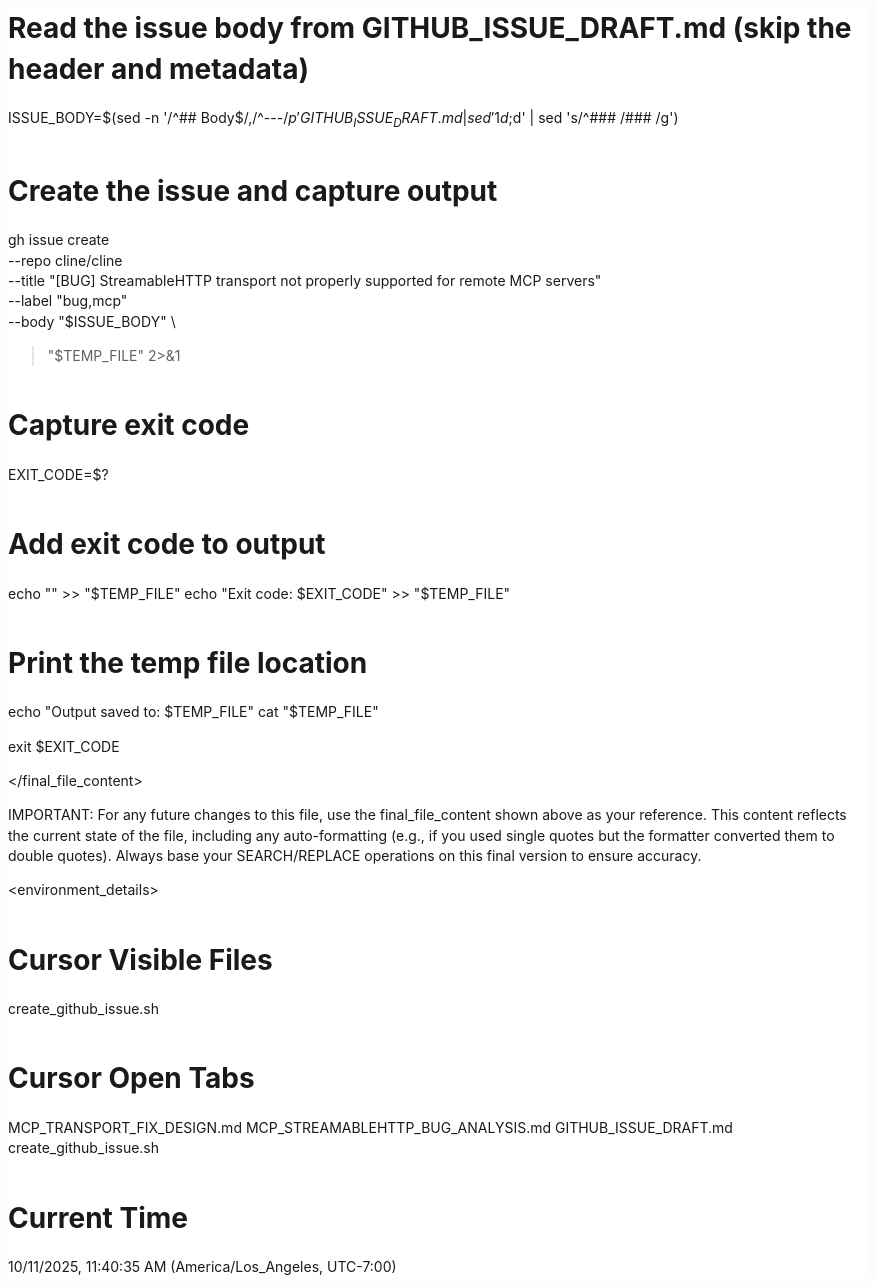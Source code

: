 # Read the issue body from GITHUB_ISSUE_DRAFT.md (skip the header and metadata)
ISSUE_BODY=$(sed -n '/^## Body$/,/^---$/p' GITHUB_ISSUE_DRAFT.md | sed '1d;$d' | sed 's/^### /### /g')

# Create the issue and capture output
gh issue create \
  --repo cline/cline \
  --title "[BUG] StreamableHTTP transport not properly supported for remote MCP servers" \
  --label "bug,mcp" \
  --body "$ISSUE_BODY" \
  > "$TEMP_FILE" 2>&1

# Capture exit code
EXIT_CODE=$?

# Add exit code to output
echo "" >> "$TEMP_FILE"
echo "Exit code: $EXIT_CODE" >> "$TEMP_FILE"

# Print the temp file location
echo "Output saved to: $TEMP_FILE"
cat "$TEMP_FILE"

exit $EXIT_CODE

</final_file_content>

IMPORTANT: For any future changes to this file, use the final_file_content shown above as your reference. This content reflects the current state of the file, including any auto-formatting (e.g., if you used single quotes but the formatter converted them to double quotes). Always base your SEARCH/REPLACE operations on this final version to ensure accuracy.


<environment_details>
# Cursor Visible Files
create_github_issue.sh

# Cursor Open Tabs
MCP_TRANSPORT_FIX_DESIGN.md
MCP_STREAMABLEHTTP_BUG_ANALYSIS.md
GITHUB_ISSUE_DRAFT.md
create_github_issue.sh

# Current Time
10/11/2025, 11:40:35 AM (America/Los_Angeles, UTC-7:00)
